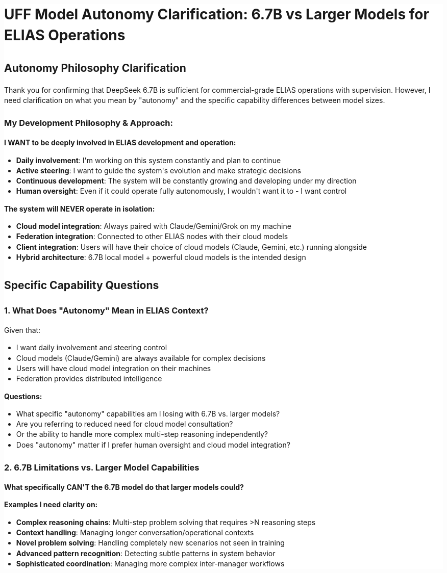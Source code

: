 # UFF Model Autonomy Clarification: 6.7B vs Larger Models for ELIAS Operations

## Autonomy Philosophy Clarification

Thank you for confirming that DeepSeek 6.7B is sufficient for commercial-grade ELIAS operations with supervision. However, I need clarification on what you mean by "autonomy" and the specific capability differences between model sizes.

### **My Development Philosophy & Approach:**

**I WANT to be deeply involved in ELIAS development and operation:**
- **Daily involvement**: I'm working on this system constantly and plan to continue
- **Active steering**: I want to guide the system's evolution and make strategic decisions  
- **Continuous development**: The system will be constantly growing and developing under my direction
- **Human oversight**: Even if it could operate fully autonomously, I wouldn't want it to - I want control

**The system will NEVER operate in isolation:**
- **Cloud model integration**: Always paired with Claude/Gemini/Grok on my machine
- **Federation integration**: Connected to other ELIAS nodes with their cloud models
- **Client integration**: Users will have their choice of cloud models (Claude, Gemini, etc.) running alongside
- **Hybrid architecture**: 6.7B local model + powerful cloud models is the intended design

## Specific Capability Questions

### **1. What Does "Autonomy" Mean in ELIAS Context?**

Given that:
- I want daily involvement and steering control
- Cloud models (Claude/Gemini) are always available for complex decisions
- Users will have cloud model integration on their machines
- Federation provides distributed intelligence

**Questions:**
- What specific "autonomy" capabilities am I losing with 6.7B vs. larger models?
- Are you referring to reduced need for cloud model consultation?
- Or the ability to handle more complex multi-step reasoning independently?
- Does "autonomy" matter if I prefer human oversight and cloud model integration?

### **2. 6.7B Limitations vs. Larger Model Capabilities**

**What specifically CAN'T the 6.7B model do that larger models could?**

**Examples I need clarity on:**
- **Complex reasoning chains**: Multi-step problem solving that requires >N reasoning steps
- **Context handling**: Managing longer conversation/operational contexts
- **Novel problem solving**: Handling completely new scenarios not seen in training
- **Advanced pattern recognition**: Detecting subtle patterns in system behavior
- **Sophisticated coordination**: Managing more complex inter-manager workflows
